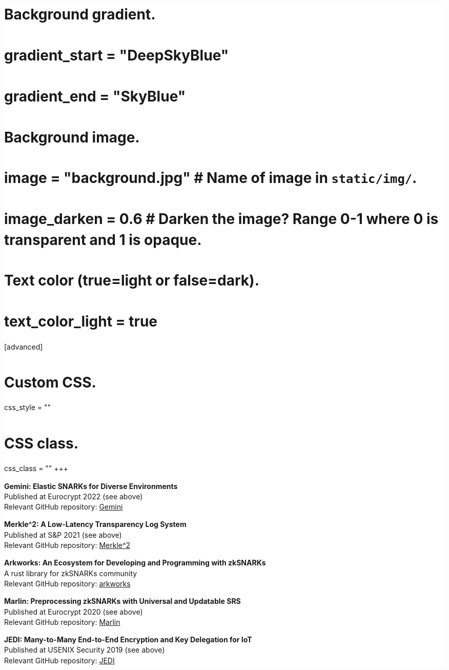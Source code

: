   # Background gradient.
  # gradient_start = "DeepSkyBlue"
  # gradient_end = "SkyBlue"

  # Background image.
  # image = "background.jpg"  # Name of image in `static/img/`.
  # image_darken = 0.6  # Darken the image? Range 0-1 where 0 is transparent and 1 is opaque.

  # Text color (true=light or false=dark).
  # text_color_light = true  

[advanced]
 # Custom CSS.
 css_style = ""

 # CSS class.
 css_class = ""
+++

**Gemini: Elastic SNARKs for Diverse Environments**     
Published at Eurocrypt 2022 (see above)      
Relevant GitHub repository: [Gemini](https://github.com/arkworks-rs/gemini)      

**Merkle^2: A Low-Latency Transparency Log System**           
Published at S&P 2021 (see above)    
Relevant GitHub repository: [Merkle^2](https://github.com/ucbrise/MerkleSquare)

**Arkworks: An Ecosystem for Developing and Programming with zkSNARKs**      
A rust library for zkSNARKs community       
Relevant GitHub repository: [arkworks](https://github.com/arkworks-rs)   

**Marlin: Preprocessing zkSNARKs with Universal and Updatable SRS**         
Published at Eurocrypt 2020 (see above)         
Relevant GitHub repository: [Marlin](https://github.com/arkworks-rs/marlin)

**JEDI: Many-to-Many End-to-End Encryption and Key Delegation for IoT**          
Published at USENIX Security 2019 (see above)       
Relevant GitHub repository: [JEDI](https://github.com/ucbrise/jedi-protocol-go)
